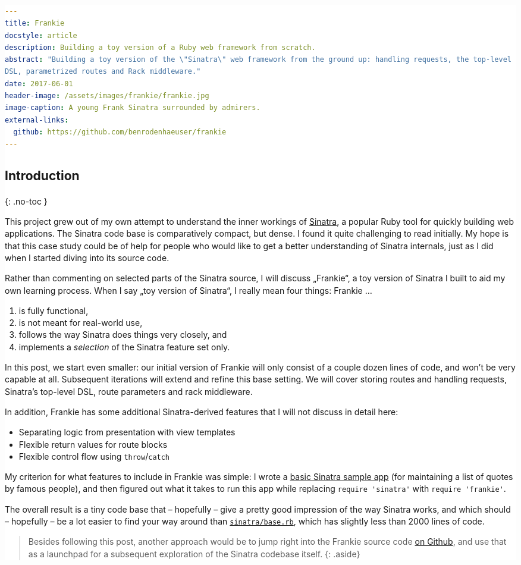 ```yaml
---
title: Frankie
docstyle: article
description: Building a toy version of a Ruby web framework from scratch.
abstract: "Building a toy version of the \"Sinatra\" web framework from the ground up: handling requests, the top-level DSL, parametrized routes and Rack middleware."
date: 2017-06-01
header-image: /assets/images/frankie/frankie.jpg
image-caption: A young Frank Sinatra surrounded by admirers.
external-links:
  github: https://github.com/benrodenhaeuser/frankie
---
```


## Introduction
{: .no-toc }

This project grew out of my own attempt to understand the inner workings of [Sinatra][1], a popular Ruby tool for quickly building web applications. The Sinatra code base is comparatively compact, but dense. I found it quite challenging to read initially. My hope is that this case study could be of help for people who would like to get a better understanding of Sinatra internals, just as I did when I started diving into its source code.

Rather than commenting on selected parts of the Sinatra source, I will discuss „Frankie“, a toy version of Sinatra I built to aid my own learning process. When I say „toy version of Sinatra“, I really mean four things: Frankie …

1. is fully functional,
2. is not meant for real-world use,
3. follows the way Sinatra does things very closely, and
4. implements a *selection* of the Sinatra feature set only.

In this post, we start even smaller: our initial version of Frankie will only consist of a couple dozen lines of code, and won’t be very capable at all. Subsequent iterations will extend and refine this base setting. We will cover storing routes and handling requests, Sinatra’s top-level DSL, route parameters and rack middleware.

In addition, Frankie has some additional Sinatra-derived features that I will not discuss in detail here:

- Separating logic from presentation with view templates
- Flexible return values for route blocks
- Flexible control flow using `throw`/`catch`

My criterion for what features to include in Frankie was simple: I wrote a [basic Sinatra sample app][2] (for maintaining a list of quotes by famous people), and then figured out what it takes to run this app while replacing `require 'sinatra'` with `require 'frankie'`.

The overall result is a tiny code base that – hopefully – give a pretty good impression of the way Sinatra works, and which should – hopefully – be a lot easier to find your way around than [`sinatra/base.rb`][3], which has slightly less than 2000 lines of code.

> Besides following this post, another approach would be to jump right into the Frankie source code [on Github][4], and use that as a launchpad for a subsequent exploration of the Sinatra codebase itself.
{: .aside}


[1]:	http://sinatrarb.com
[2]:	https://github.com/benrodenhaeuser/frankie/blob/master/examples/quotes/app.rb
[3]:	https://github.com/sinatra/sinatra/blob/master/lib/sinatra/base.rb
[4]:	https://github.com/benrodenhaeuser/frankie
[5]:	https://rack.github.io
[6]:	https://github.com/benrodenhaeuser/frankie/blob/master/blog/01_hello_frankie/frankie.rb
[7]:	https://github.com/rack/rack/blob/42e48013dd1b6dbda990dfa3851856c199b0b1f9/lib/rack/handler/webrick.rb#L32
[8]:	http://ruby-doc.org/core-2.4.1/BasicObject.html#method-i-instance_eval
[9]:	https://github.com/sinatra/sinatra/blob/a1e36db87e9d6bc3a2d8721078da18e704ee8ba3/lib/sinatra/base.rb#L1614
[10]:	https://github.com/benrodenhaeuser/frankie/blob/master/blog/02_frankie_reaches_for_the_top/frankie.rb
[11]:	https://github.com/sinatra/mustermann
[12]:	https://github.com/benrodenhaeuser/frankie/blob/master/blog/03_frankie_sees_a_pattern/frankie.rb
[13]:	https://stackoverflow.com/a/2257031/2744529
[14]:	https://github.com/benrodenhaeuser/frankie/blob/master/blog/04_frankie_likes_cookies/frankie.rb
[15]:	https://github.com/benrodenhaeuser/frankie
[16]:	https://github.com/benrodenhaeuser/frankie/blob/master/frankie.rb
[17]:	https://github.com/benrodenhaeuser/frankie/blob/459a2a2997b8fd96d2af5617665eed53cbe7a4a6/frankie.rb#L4
[18]:	http://myronmars.to/n/dev-blog/2012/01/why-sinatras-halt-is-awesome
[19]:	https://github.com/benrodenhaeuser/frankie/blob/459a2a2997b8fd96d2af5617665eed53cbe7a4a6/frankie.rb#L114
[20]:	https://github.com/benrodenhaeuser/frankie/blob/459a2a2997b8fd96d2af5617665eed53cbe7a4a6/frankie.rb#L139
[21]:	https://blog.arkency.com/2013/06/are-we-abusing-at-exit/